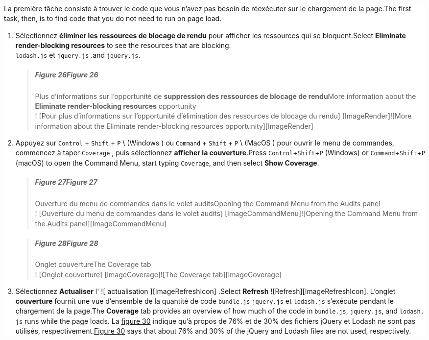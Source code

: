 <span data-ttu-id="07557-338">La première tâche consiste à trouver le code que vous n’avez pas besoin de réexécuter sur le chargement de la page.</span><span class="sxs-lookup"><span data-stu-id="07557-338">The first task, then, is to find code that you do not need to run on page load.</span></span>  

1.  <span data-ttu-id="07557-339">Sélectionnez **éliminer les ressources de blocage de rendu** pour afficher les ressources qui se bloquent:</span><span class="sxs-lookup"><span data-stu-id="07557-339">Select **Eliminate render-blocking resources** to see the resources that are blocking:</span></span>  
    `lodash.js` <span data-ttu-id="07557-340">et `jquery.js` .</span><span class="sxs-lookup"><span data-stu-id="07557-340">and `jquery.js`.</span></span>  
    
    > ##### <span data-ttu-id="07557-341">Figure 26</span><span class="sxs-lookup"><span data-stu-id="07557-341">Figure 26</span></span>  
    > <span data-ttu-id="07557-342">Plus d’informations sur l’opportunité de **suppression des ressources de blocage de rendu**</span><span class="sxs-lookup"><span data-stu-id="07557-342">More information about the **Eliminate render-blocking resources** opportunity</span></span>  
    > <span data-ttu-id="07557-343">! [Pour plus d’informations sur l’opportunité d’élimination des ressources de blocage du rendu] [ImageRender]</span><span class="sxs-lookup"><span data-stu-id="07557-343">![More information about the Eliminate render-blocking resources opportunity][ImageRender]</span></span>  
    
1.  <span data-ttu-id="07557-344">Appuyez sur `Control` + `Shift` + `P` \ (Windows \) ou `Command` + `Shift` + `P` \ (MacOS \) pour ouvrir le menu de commandes, commencez à taper `Coverage` , puis sélectionnez **afficher la couverture**.</span><span class="sxs-lookup"><span data-stu-id="07557-344">Press `Control`+`Shift`+`P` \(Windows\) or `Command`+`Shift`+`P` \(macOS\) to open the Command Menu, start typing `Coverage`, and then select **Show Coverage**.</span></span>  
    
    > ##### <span data-ttu-id="07557-345">Figure 27</span><span class="sxs-lookup"><span data-stu-id="07557-345">Figure 27</span></span>  
    > <span data-ttu-id="07557-346">Ouverture du menu de commandes dans le volet audits</span><span class="sxs-lookup"><span data-stu-id="07557-346">Opening the Command Menu from the Audits panel</span></span>  
    > <span data-ttu-id="07557-347">! [Ouverture du menu de commandes dans le volet audits] [ImageCommandMenu]</span><span class="sxs-lookup"><span data-stu-id="07557-347">![Opening the Command Menu from the Audits panel][ImageCommandMenu]</span></span>  
    
    > ##### <span data-ttu-id="07557-348">Figure 28</span><span class="sxs-lookup"><span data-stu-id="07557-348">Figure 28</span></span>  
    > <span data-ttu-id="07557-349">Onglet couverture</span><span class="sxs-lookup"><span data-stu-id="07557-349">The Coverage tab</span></span>  
    > <span data-ttu-id="07557-350">! [Onglet couverture] [ImageCoverage]</span><span class="sxs-lookup"><span data-stu-id="07557-350">![The Coverage tab][ImageCoverage]</span></span>  
    
1.  <span data-ttu-id="07557-351">Sélectionnez **Actualiser** l' ![ actualisation ][ImageRefreshIcon] .</span><span class="sxs-lookup"><span data-stu-id="07557-351">Select **Refresh** ![Refresh][ImageRefreshIcon].</span></span>  <span data-ttu-id="07557-352">L’onglet **couverture** fournit une vue d’ensemble de la quantité de code `bundle.js` `jquery.js` et `lodash.js` s’exécute pendant le chargement de la page.</span><span class="sxs-lookup"><span data-stu-id="07557-352">The **Coverage** tab provides an overview of how much of the code in `bundle.js`, `jquery.js`, and `lodash.js` runs while the page loads.</span></span>  <span data-ttu-id="07557-353">La [figure 30](#figure-30) indique qu’à propos de 76% et de 30% des fichiers jQuery et Lodash ne sont pas utilisés, respectivement.</span><span class="sxs-lookup"><span data-stu-id="07557-353">[Figure 30](#figure-30) says that about 76% and 30% of the jQuery and Lodash files are not used, respectively.</span></span>  
    

[ImageAddPatternIcon]: /microsoft-edge/devtools-guide-chromium/media/add-pattern-icon.msft.png  
[ImageCaptureIcon]: /microsoft-edge/devtools-guide-chromium/media/capture-icon.msft.png  
[ImageLargeResourceRowsButtonIcon]: /microsoft-edge/devtools-guide-chromium/media/large-resource-rows-button-icon.msft.png  
[ImageMorePanelsIcon]: /microsoft-edge/devtools-guide-chromium/media/more-panels-icon.msft.png  
[ImagePerformIcon]: /microsoft-edge/devtools-guide-chromium/media/perform-icon.msft.png  